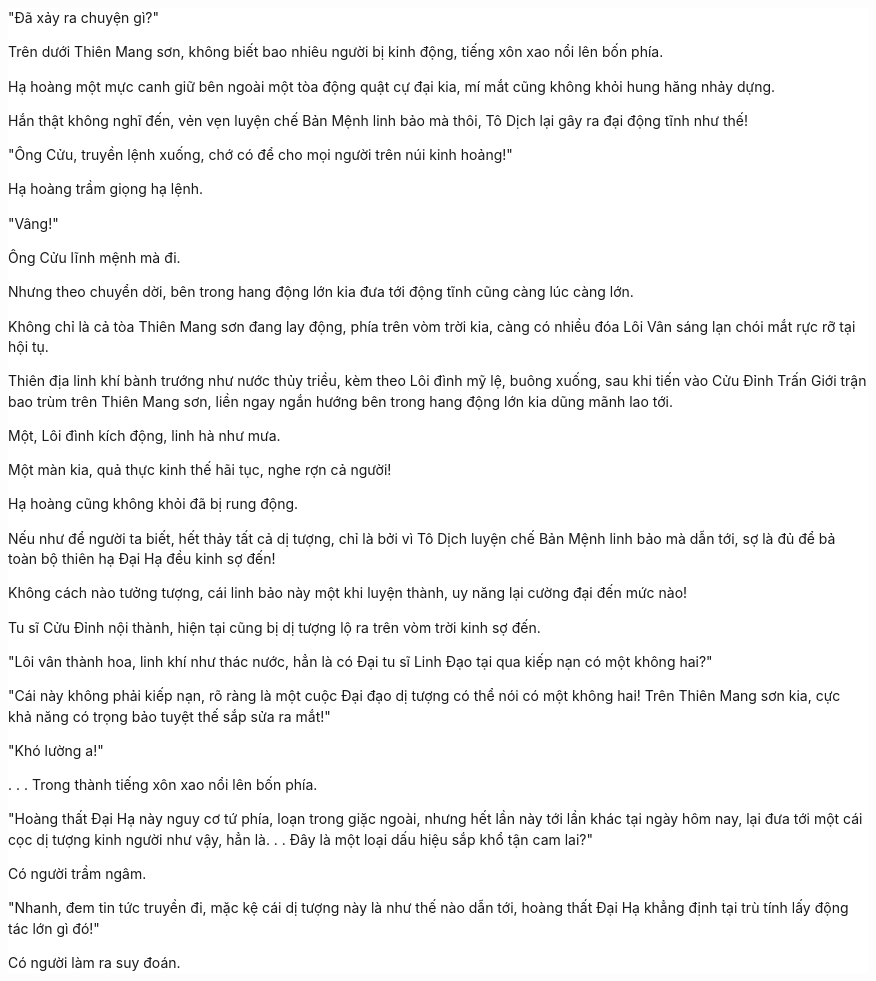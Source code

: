 "Đã xảy ra chuyện gì?"

Trên dưới Thiên Mang sơn, không biết bao nhiêu người bị kinh động, tiếng xôn xao nổi lên bốn phía.

Hạ hoàng một mực canh giữ bên ngoài một tòa động quật cự đại kia, mí mắt cũng không khỏi hung hăng nhảy dựng.

Hắn thật không nghĩ đến, vẻn vẹn luyện chế Bản Mệnh linh bảo mà thôi, Tô Dịch lại gây ra đại động tĩnh như thế!

"Ông Cửu, truyền lệnh xuống, chớ có để cho mọi người trên núi kinh hoảng!"

Hạ hoàng trầm giọng hạ lệnh.

"Vâng!"

Ông Cửu lĩnh mệnh mà đi.

Nhưng theo chuyển dời, bên trong hang động lớn kia đưa tới động tĩnh cũng càng lúc càng lớn.

Không chỉ là cả tòa Thiên Mang sơn đang lay động, phía trên vòm trời kia, càng có nhiều đóa Lôi Vân sáng lạn chói mắt rực rỡ tại hội tụ.

Thiên địa linh khí bành trướng như nước thủy triều, kèm theo Lôi đình mỹ lệ, buông xuống, sau khi tiến vào Cửu Đỉnh Trấn Giới trận bao trùm trên Thiên Mang sơn, liền ngay ngắn hướng bên trong hang động lớn kia dũng mãnh lao tới.

Một, Lôi đình kích động, linh hà như mưa.

Một màn kia, quả thực kinh thế hãi tục, nghe rợn cả người!

Hạ hoàng cũng không khỏi đã bị rung động.

Nếu như để người ta biết, hết thảy tất cả dị tượng, chỉ là bởi vì Tô Dịch luyện chế Bản Mệnh linh bảo mà dẫn tới, sợ là đủ để bả toàn bộ thiên hạ Đại Hạ đều kinh sợ đến!

Không cách nào tưởng tượng, cái linh bảo này một khi luyện thành, uy năng lại cường đại đến mức nào!

Tu sĩ Cửu Đỉnh nội thành, hiện tại cũng bị dị tượng lộ ra trên vòm trời kinh sợ đến.

"Lôi vân thành hoa, linh khí như thác nước, hẳn là có Đại tu sĩ Linh Đạo tại qua kiếp nạn có một không hai?"

"Cái này không phải kiếp nạn, rõ ràng là một cuộc Đại đạo dị tượng có thể nói có một không hai! Trên Thiên Mang sơn kia, cực khả năng có trọng bảo tuyệt thế sắp sửa ra mắt!"

"Khó lường a!"

. . . Trong thành tiếng xôn xao nổi lên bốn phía.

"Hoàng thất Đại Hạ này nguy cơ tứ phía, loạn trong giặc ngoài, nhưng hết lần này tới lần khác tại ngày hôm nay, lại đưa tới một cái cọc dị tượng kinh người như vậy, hẳn là. . . Đây là một loại dấu hiệu sắp khổ tận cam lai?"

Có người trầm ngâm.

"Nhanh, đem tin tức truyền đi, mặc kệ cái dị tượng này là như thế nào dẫn tới, hoàng thất Đại Hạ khẳng định tại trù tính lấy động tác lớn gì đó!"

Có người làm ra suy đoán.
